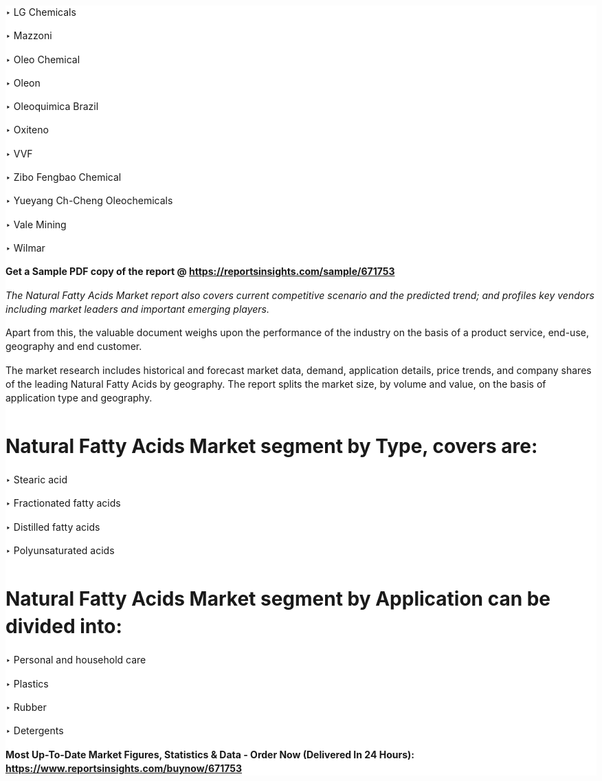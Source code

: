 ‣ LG Chemicals

‣ Mazzoni

‣ Oleo Chemical

‣ Oleon

‣ Oleoquimica Brazil

‣ Oxiteno

‣ VVF

‣ Zibo Fengbao Chemical

‣ Yueyang Ch-Cheng Oleochemicals

‣ Vale Mining

‣ Wilmar

<strong>Get a Sample PDF copy of the report @ <a href=https://reportsinsights.com/sample/671753>https://reportsinsights.com/sample/671753</a></strong>

<em>The Natural Fatty Acids Market report also covers current competitive scenario and the predicted trend; and profiles key vendors including market leaders and important emerging players.</em>

Apart from this, the valuable document weighs upon the performance of the industry on the basis of a product service, end-use, geography and end customer.

The market research includes historical and forecast market data, demand, application details, price trends, and company shares of the leading Natural Fatty Acids by geography. The report splits the market size, by volume and value, on the basis of application type and geography.

# <strong>Natural Fatty Acids Market segment by Type, covers are:</strong>

‣ Stearic acid

‣ Fractionated fatty acids

‣ Distilled fatty acids

‣ Polyunsaturated acids

# <strong>Natural Fatty Acids Market segment by Application can be divided into:</strong>

‣ Personal and household care

‣ Plastics

‣ Rubber

‣ Detergents

<strong>Most Up-To-Date Market Figures, Statistics & Data - Order Now (Delivered In 24 Hours): <a href=https://www.reportsinsights.com/buynow/671753>https://www.reportsinsights.com/buynow/671753</a></strong>
